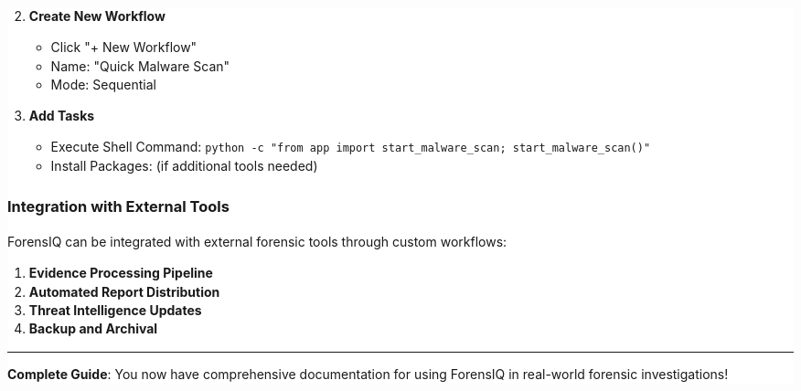 2. **Create New Workflow**
   - Click "+ New Workflow"
   - Name: "Quick Malware Scan"
   - Mode: Sequential

3. **Add Tasks**
   - Execute Shell Command: `python -c "from app import start_malware_scan; start_malware_scan()"`
   - Install Packages: (if additional tools needed)

### Integration with External Tools

ForensIQ can be integrated with external forensic tools through custom workflows:

1. **Evidence Processing Pipeline**
2. **Automated Report Distribution**
3. **Threat Intelligence Updates**
4. **Backup and Archival**

---

**Complete Guide**: You now have comprehensive documentation for using ForensIQ in real-world forensic investigations!

